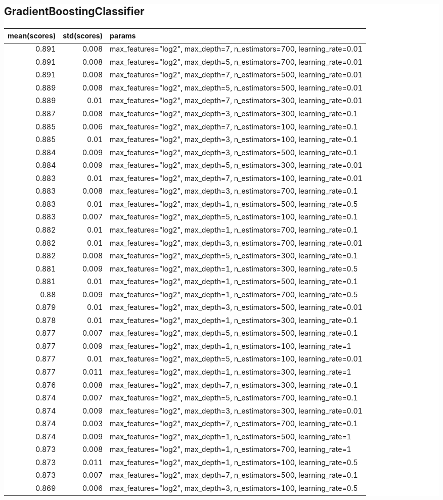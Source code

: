 ## GradientBoostingClassifier
|   mean(scores) |   std(scores) | params                                                                 |
|---------------:|--------------:|:-----------------------------------------------------------------------|
|          0.891 |         0.008 | max_features="log2", max_depth=7, n_estimators=700, learning_rate=0.01 |
|          0.891 |         0.008 | max_features="log2", max_depth=5, n_estimators=700, learning_rate=0.01 |
|          0.891 |         0.008 | max_features="log2", max_depth=7, n_estimators=500, learning_rate=0.01 |
|          0.889 |         0.008 | max_features="log2", max_depth=5, n_estimators=500, learning_rate=0.01 |
|          0.889 |         0.01  | max_features="log2", max_depth=7, n_estimators=300, learning_rate=0.01 |
|          0.887 |         0.008 | max_features="log2", max_depth=3, n_estimators=300, learning_rate=0.1  |
|          0.885 |         0.006 | max_features="log2", max_depth=7, n_estimators=100, learning_rate=0.1  |
|          0.885 |         0.01  | max_features="log2", max_depth=3, n_estimators=100, learning_rate=0.1  |
|          0.884 |         0.009 | max_features="log2", max_depth=3, n_estimators=500, learning_rate=0.1  |
|          0.884 |         0.009 | max_features="log2", max_depth=5, n_estimators=300, learning_rate=0.01 |
|          0.883 |         0.01  | max_features="log2", max_depth=7, n_estimators=100, learning_rate=0.01 |
|          0.883 |         0.008 | max_features="log2", max_depth=3, n_estimators=700, learning_rate=0.1  |
|          0.883 |         0.01  | max_features="log2", max_depth=1, n_estimators=500, learning_rate=0.5  |
|          0.883 |         0.007 | max_features="log2", max_depth=5, n_estimators=100, learning_rate=0.1  |
|          0.882 |         0.01  | max_features="log2", max_depth=1, n_estimators=700, learning_rate=0.1  |
|          0.882 |         0.01  | max_features="log2", max_depth=3, n_estimators=700, learning_rate=0.01 |
|          0.882 |         0.008 | max_features="log2", max_depth=5, n_estimators=300, learning_rate=0.1  |
|          0.881 |         0.009 | max_features="log2", max_depth=1, n_estimators=300, learning_rate=0.5  |
|          0.881 |         0.01  | max_features="log2", max_depth=1, n_estimators=500, learning_rate=0.1  |
|          0.88  |         0.009 | max_features="log2", max_depth=1, n_estimators=700, learning_rate=0.5  |
|          0.879 |         0.01  | max_features="log2", max_depth=3, n_estimators=500, learning_rate=0.01 |
|          0.878 |         0.01  | max_features="log2", max_depth=1, n_estimators=300, learning_rate=0.1  |
|          0.877 |         0.007 | max_features="log2", max_depth=5, n_estimators=500, learning_rate=0.1  |
|          0.877 |         0.009 | max_features="log2", max_depth=1, n_estimators=100, learning_rate=1    |
|          0.877 |         0.01  | max_features="log2", max_depth=5, n_estimators=100, learning_rate=0.01 |
|          0.877 |         0.011 | max_features="log2", max_depth=1, n_estimators=300, learning_rate=1    |
|          0.876 |         0.008 | max_features="log2", max_depth=7, n_estimators=300, learning_rate=0.1  |
|          0.874 |         0.007 | max_features="log2", max_depth=5, n_estimators=700, learning_rate=0.1  |
|          0.874 |         0.009 | max_features="log2", max_depth=3, n_estimators=300, learning_rate=0.01 |
|          0.874 |         0.003 | max_features="log2", max_depth=7, n_estimators=700, learning_rate=0.1  |
|          0.874 |         0.009 | max_features="log2", max_depth=1, n_estimators=500, learning_rate=1    |
|          0.873 |         0.008 | max_features="log2", max_depth=1, n_estimators=700, learning_rate=1    |
|          0.873 |         0.011 | max_features="log2", max_depth=1, n_estimators=100, learning_rate=0.5  |
|          0.873 |         0.007 | max_features="log2", max_depth=7, n_estimators=500, learning_rate=0.1  |
|          0.869 |         0.006 | max_features="log2", max_depth=3, n_estimators=100, learning_rate=0.5  |